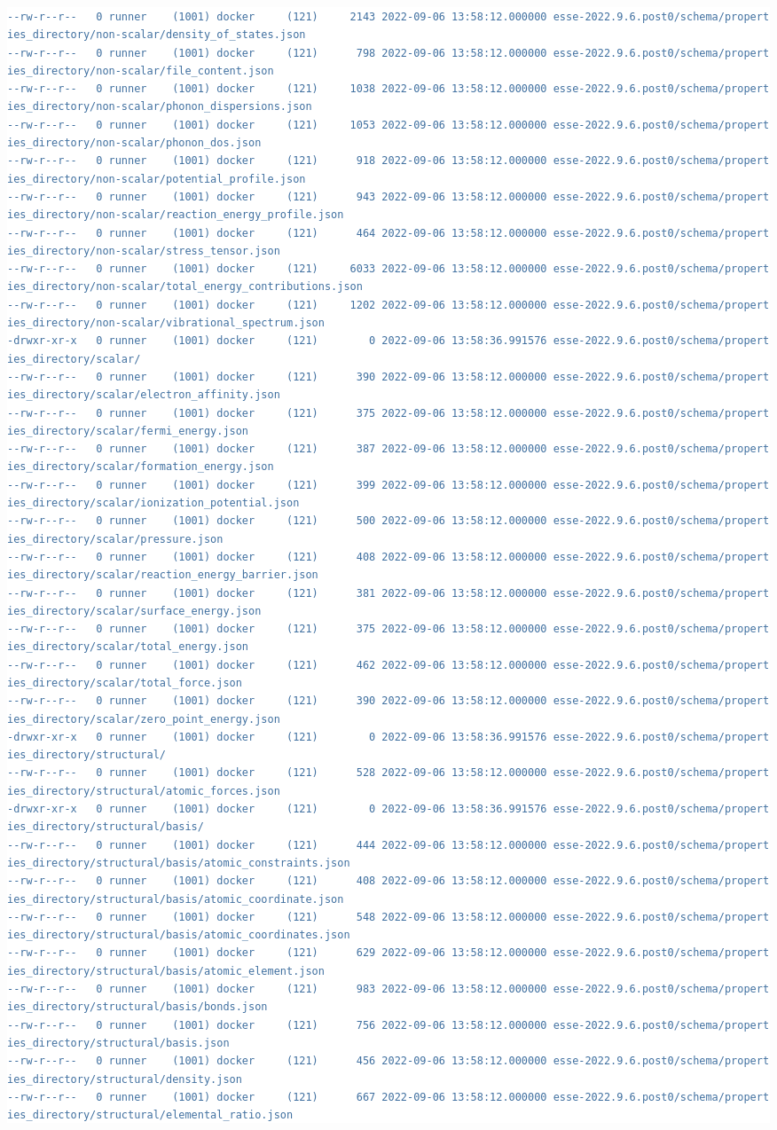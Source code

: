 ```diff
--rw-r--r--   0 runner    (1001) docker     (121)     2143 2022-09-06 13:58:12.000000 esse-2022.9.6.post0/schema/properties_directory/non-scalar/density_of_states.json
--rw-r--r--   0 runner    (1001) docker     (121)      798 2022-09-06 13:58:12.000000 esse-2022.9.6.post0/schema/properties_directory/non-scalar/file_content.json
--rw-r--r--   0 runner    (1001) docker     (121)     1038 2022-09-06 13:58:12.000000 esse-2022.9.6.post0/schema/properties_directory/non-scalar/phonon_dispersions.json
--rw-r--r--   0 runner    (1001) docker     (121)     1053 2022-09-06 13:58:12.000000 esse-2022.9.6.post0/schema/properties_directory/non-scalar/phonon_dos.json
--rw-r--r--   0 runner    (1001) docker     (121)      918 2022-09-06 13:58:12.000000 esse-2022.9.6.post0/schema/properties_directory/non-scalar/potential_profile.json
--rw-r--r--   0 runner    (1001) docker     (121)      943 2022-09-06 13:58:12.000000 esse-2022.9.6.post0/schema/properties_directory/non-scalar/reaction_energy_profile.json
--rw-r--r--   0 runner    (1001) docker     (121)      464 2022-09-06 13:58:12.000000 esse-2022.9.6.post0/schema/properties_directory/non-scalar/stress_tensor.json
--rw-r--r--   0 runner    (1001) docker     (121)     6033 2022-09-06 13:58:12.000000 esse-2022.9.6.post0/schema/properties_directory/non-scalar/total_energy_contributions.json
--rw-r--r--   0 runner    (1001) docker     (121)     1202 2022-09-06 13:58:12.000000 esse-2022.9.6.post0/schema/properties_directory/non-scalar/vibrational_spectrum.json
-drwxr-xr-x   0 runner    (1001) docker     (121)        0 2022-09-06 13:58:36.991576 esse-2022.9.6.post0/schema/properties_directory/scalar/
--rw-r--r--   0 runner    (1001) docker     (121)      390 2022-09-06 13:58:12.000000 esse-2022.9.6.post0/schema/properties_directory/scalar/electron_affinity.json
--rw-r--r--   0 runner    (1001) docker     (121)      375 2022-09-06 13:58:12.000000 esse-2022.9.6.post0/schema/properties_directory/scalar/fermi_energy.json
--rw-r--r--   0 runner    (1001) docker     (121)      387 2022-09-06 13:58:12.000000 esse-2022.9.6.post0/schema/properties_directory/scalar/formation_energy.json
--rw-r--r--   0 runner    (1001) docker     (121)      399 2022-09-06 13:58:12.000000 esse-2022.9.6.post0/schema/properties_directory/scalar/ionization_potential.json
--rw-r--r--   0 runner    (1001) docker     (121)      500 2022-09-06 13:58:12.000000 esse-2022.9.6.post0/schema/properties_directory/scalar/pressure.json
--rw-r--r--   0 runner    (1001) docker     (121)      408 2022-09-06 13:58:12.000000 esse-2022.9.6.post0/schema/properties_directory/scalar/reaction_energy_barrier.json
--rw-r--r--   0 runner    (1001) docker     (121)      381 2022-09-06 13:58:12.000000 esse-2022.9.6.post0/schema/properties_directory/scalar/surface_energy.json
--rw-r--r--   0 runner    (1001) docker     (121)      375 2022-09-06 13:58:12.000000 esse-2022.9.6.post0/schema/properties_directory/scalar/total_energy.json
--rw-r--r--   0 runner    (1001) docker     (121)      462 2022-09-06 13:58:12.000000 esse-2022.9.6.post0/schema/properties_directory/scalar/total_force.json
--rw-r--r--   0 runner    (1001) docker     (121)      390 2022-09-06 13:58:12.000000 esse-2022.9.6.post0/schema/properties_directory/scalar/zero_point_energy.json
-drwxr-xr-x   0 runner    (1001) docker     (121)        0 2022-09-06 13:58:36.991576 esse-2022.9.6.post0/schema/properties_directory/structural/
--rw-r--r--   0 runner    (1001) docker     (121)      528 2022-09-06 13:58:12.000000 esse-2022.9.6.post0/schema/properties_directory/structural/atomic_forces.json
-drwxr-xr-x   0 runner    (1001) docker     (121)        0 2022-09-06 13:58:36.991576 esse-2022.9.6.post0/schema/properties_directory/structural/basis/
--rw-r--r--   0 runner    (1001) docker     (121)      444 2022-09-06 13:58:12.000000 esse-2022.9.6.post0/schema/properties_directory/structural/basis/atomic_constraints.json
--rw-r--r--   0 runner    (1001) docker     (121)      408 2022-09-06 13:58:12.000000 esse-2022.9.6.post0/schema/properties_directory/structural/basis/atomic_coordinate.json
--rw-r--r--   0 runner    (1001) docker     (121)      548 2022-09-06 13:58:12.000000 esse-2022.9.6.post0/schema/properties_directory/structural/basis/atomic_coordinates.json
--rw-r--r--   0 runner    (1001) docker     (121)      629 2022-09-06 13:58:12.000000 esse-2022.9.6.post0/schema/properties_directory/structural/basis/atomic_element.json
--rw-r--r--   0 runner    (1001) docker     (121)      983 2022-09-06 13:58:12.000000 esse-2022.9.6.post0/schema/properties_directory/structural/basis/bonds.json
--rw-r--r--   0 runner    (1001) docker     (121)      756 2022-09-06 13:58:12.000000 esse-2022.9.6.post0/schema/properties_directory/structural/basis.json
--rw-r--r--   0 runner    (1001) docker     (121)      456 2022-09-06 13:58:12.000000 esse-2022.9.6.post0/schema/properties_directory/structural/density.json
--rw-r--r--   0 runner    (1001) docker     (121)      667 2022-09-06 13:58:12.000000 esse-2022.9.6.post0/schema/properties_directory/structural/elemental_ratio.json
```